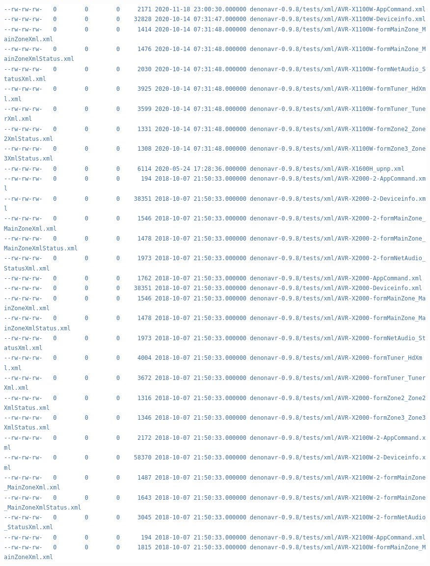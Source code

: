 ```diff
--rw-rw-rw-   0        0        0     2171 2020-11-18 23:00:30.000000 denonavr-0.9.8/tests/xml/AVR-X1100W-AppCommand.xml
--rw-rw-rw-   0        0        0    32828 2020-10-14 07:31:47.000000 denonavr-0.9.8/tests/xml/AVR-X1100W-Deviceinfo.xml
--rw-rw-rw-   0        0        0     1414 2020-10-14 07:31:48.000000 denonavr-0.9.8/tests/xml/AVR-X1100W-formMainZone_MainZoneXml.xml
--rw-rw-rw-   0        0        0     1476 2020-10-14 07:31:48.000000 denonavr-0.9.8/tests/xml/AVR-X1100W-formMainZone_MainZoneXmlStatus.xml
--rw-rw-rw-   0        0        0     2030 2020-10-14 07:31:48.000000 denonavr-0.9.8/tests/xml/AVR-X1100W-formNetAudio_StatusXml.xml
--rw-rw-rw-   0        0        0     3925 2020-10-14 07:31:48.000000 denonavr-0.9.8/tests/xml/AVR-X1100W-formTuner_HdXml.xml
--rw-rw-rw-   0        0        0     3599 2020-10-14 07:31:48.000000 denonavr-0.9.8/tests/xml/AVR-X1100W-formTuner_TunerXml.xml
--rw-rw-rw-   0        0        0     1331 2020-10-14 07:31:48.000000 denonavr-0.9.8/tests/xml/AVR-X1100W-formZone2_Zone2XmlStatus.xml
--rw-rw-rw-   0        0        0     1308 2020-10-14 07:31:48.000000 denonavr-0.9.8/tests/xml/AVR-X1100W-formZone3_Zone3XmlStatus.xml
--rw-rw-rw-   0        0        0     6114 2020-05-24 17:28:36.000000 denonavr-0.9.8/tests/xml/AVR-X1600H_upnp.xml
--rw-rw-rw-   0        0        0      194 2018-10-07 21:50:33.000000 denonavr-0.9.8/tests/xml/AVR-X2000-2-AppCommand.xml
--rw-rw-rw-   0        0        0    38351 2018-10-07 21:50:33.000000 denonavr-0.9.8/tests/xml/AVR-X2000-2-Deviceinfo.xml
--rw-rw-rw-   0        0        0     1546 2018-10-07 21:50:33.000000 denonavr-0.9.8/tests/xml/AVR-X2000-2-formMainZone_MainZoneXml.xml
--rw-rw-rw-   0        0        0     1478 2018-10-07 21:50:33.000000 denonavr-0.9.8/tests/xml/AVR-X2000-2-formMainZone_MainZoneXmlStatus.xml
--rw-rw-rw-   0        0        0     1973 2018-10-07 21:50:33.000000 denonavr-0.9.8/tests/xml/AVR-X2000-2-formNetAudio_StatusXml.xml
--rw-rw-rw-   0        0        0     1762 2018-10-07 21:50:33.000000 denonavr-0.9.8/tests/xml/AVR-X2000-AppCommand.xml
--rw-rw-rw-   0        0        0    38351 2018-10-07 21:50:33.000000 denonavr-0.9.8/tests/xml/AVR-X2000-Deviceinfo.xml
--rw-rw-rw-   0        0        0     1546 2018-10-07 21:50:33.000000 denonavr-0.9.8/tests/xml/AVR-X2000-formMainZone_MainZoneXml.xml
--rw-rw-rw-   0        0        0     1478 2018-10-07 21:50:33.000000 denonavr-0.9.8/tests/xml/AVR-X2000-formMainZone_MainZoneXmlStatus.xml
--rw-rw-rw-   0        0        0     1973 2018-10-07 21:50:33.000000 denonavr-0.9.8/tests/xml/AVR-X2000-formNetAudio_StatusXml.xml
--rw-rw-rw-   0        0        0     4004 2018-10-07 21:50:33.000000 denonavr-0.9.8/tests/xml/AVR-X2000-formTuner_HdXml.xml
--rw-rw-rw-   0        0        0     3672 2018-10-07 21:50:33.000000 denonavr-0.9.8/tests/xml/AVR-X2000-formTuner_TunerXml.xml
--rw-rw-rw-   0        0        0     1316 2018-10-07 21:50:33.000000 denonavr-0.9.8/tests/xml/AVR-X2000-formZone2_Zone2XmlStatus.xml
--rw-rw-rw-   0        0        0     1346 2018-10-07 21:50:33.000000 denonavr-0.9.8/tests/xml/AVR-X2000-formZone3_Zone3XmlStatus.xml
--rw-rw-rw-   0        0        0     2172 2018-10-07 21:50:33.000000 denonavr-0.9.8/tests/xml/AVR-X2100W-2-AppCommand.xml
--rw-rw-rw-   0        0        0    58370 2018-10-07 21:50:33.000000 denonavr-0.9.8/tests/xml/AVR-X2100W-2-Deviceinfo.xml
--rw-rw-rw-   0        0        0     1487 2018-10-07 21:50:33.000000 denonavr-0.9.8/tests/xml/AVR-X2100W-2-formMainZone_MainZoneXml.xml
--rw-rw-rw-   0        0        0     1643 2018-10-07 21:50:33.000000 denonavr-0.9.8/tests/xml/AVR-X2100W-2-formMainZone_MainZoneXmlStatus.xml
--rw-rw-rw-   0        0        0     3045 2018-10-07 21:50:33.000000 denonavr-0.9.8/tests/xml/AVR-X2100W-2-formNetAudio_StatusXml.xml
--rw-rw-rw-   0        0        0      194 2018-10-07 21:50:33.000000 denonavr-0.9.8/tests/xml/AVR-X2100W-AppCommand.xml
--rw-rw-rw-   0        0        0     1815 2018-10-07 21:50:33.000000 denonavr-0.9.8/tests/xml/AVR-X2100W-formMainZone_MainZoneXml.xml
```